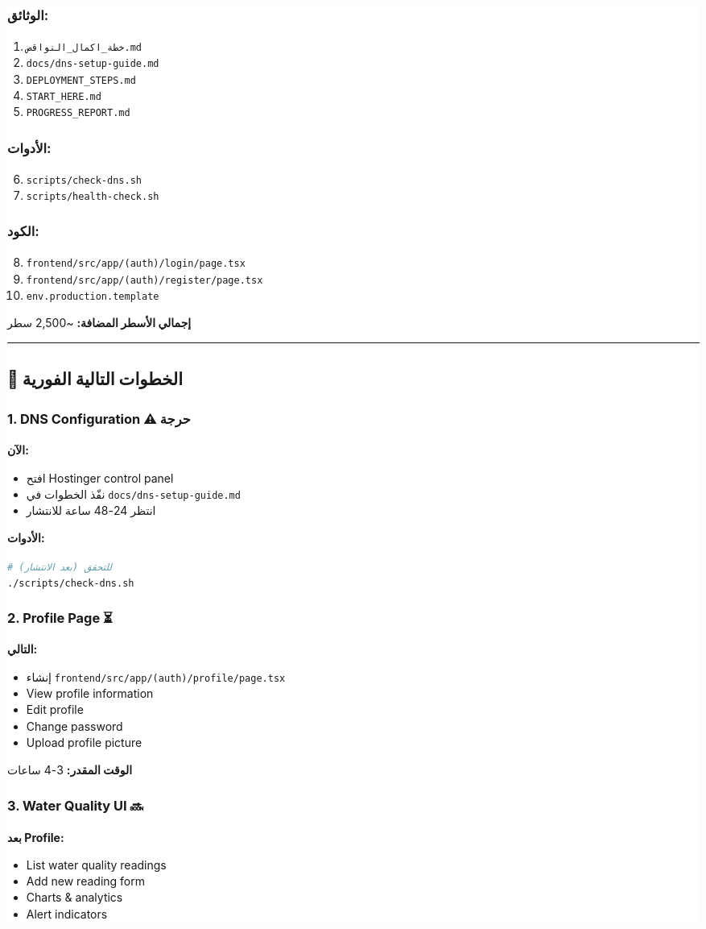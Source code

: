 ### الوثائق:
1. `خطة_اكمال_النواقص.md`
2. `docs/dns-setup-guide.md`
3. `DEPLOYMENT_STEPS.md`
4. `START_HERE.md`
5. `PROGRESS_REPORT.md`

### الأدوات:
6. `scripts/check-dns.sh`
7. `scripts/health-check.sh`

### الكود:
8. `frontend/src/app/(auth)/login/page.tsx`
9. `frontend/src/app/(auth)/register/page.tsx`
10. `env.production.template`

**إجمالي الأسطر المضافة:** ~2,500 سطر

---

## 🚀 الخطوات التالية الفورية

### 1. DNS Configuration ⚠️ **حرجة**
**الآن:**
- افتح Hostinger control panel
- نفّذ الخطوات في `docs/dns-setup-guide.md`
- انتظر 24-48 ساعة للانتشار

**الأدوات:**
```bash
# للتحقق (بعد الانتشار)
./scripts/check-dns.sh
```

### 2. Profile Page ⏳
**التالي:**
- إنشاء `frontend/src/app/(auth)/profile/page.tsx`
- View profile information
- Edit profile
- Change password
- Upload profile picture

**الوقت المقدر:** 3-4 ساعات

### 3. Water Quality UI 🔜
**بعد Profile:**
- List water quality readings
- Add new reading form
- Charts & analytics
- Alert indicators
